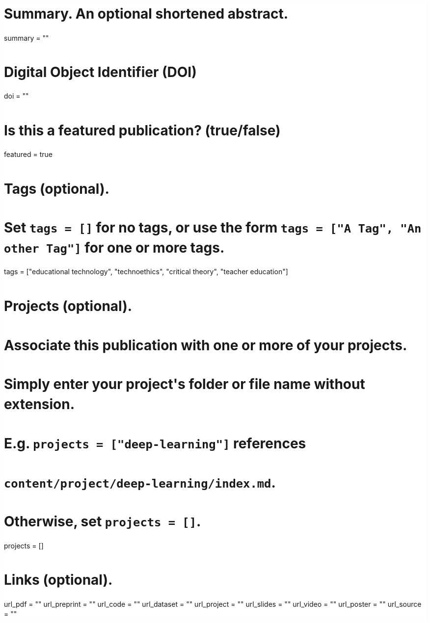 # Summary. An optional shortened abstract.
summary = ""

# Digital Object Identifier (DOI)
doi = ""

# Is this a featured publication? (true/false)
featured = true

# Tags (optional).
#   Set `tags = []` for no tags, or use the form `tags = ["A Tag", "Another Tag"]` for one or more tags.
tags = ["educational technology", "technoethics", "critical theory", "teacher education"]

# Projects (optional).
#   Associate this publication with one or more of your projects.
#   Simply enter your project's folder or file name without extension.
#   E.g. `projects = ["deep-learning"]` references 
#   `content/project/deep-learning/index.md`.
#   Otherwise, set `projects = []`.
projects = []

# Links (optional).
url_pdf = ""
url_preprint = ""
url_code = ""
url_dataset = ""
url_project = ""
url_slides = ""
url_video = ""
url_poster = ""
url_source = ""

